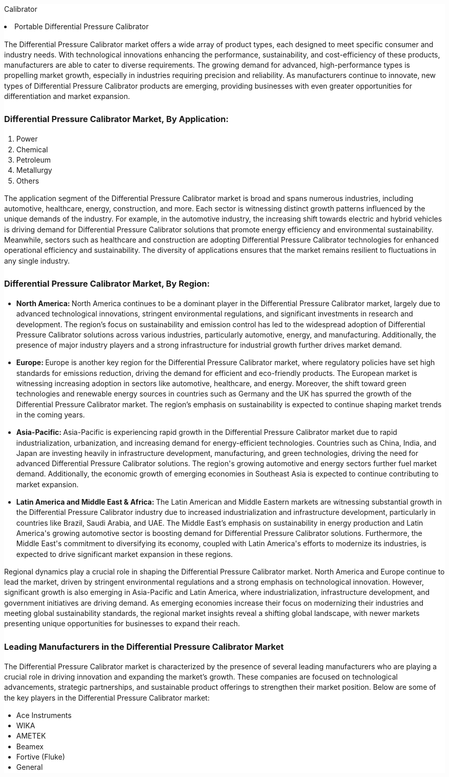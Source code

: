 Calibrator<li> Portable Differential Pressure Calibrator</li></ol><p>The Differential Pressure Calibrator market offers a wide array of product types, each designed to meet specific consumer and industry needs. With technological innovations enhancing the performance, sustainability, and cost-efficiency of these products, manufacturers are able to cater to diverse requirements. The growing demand for advanced, high-performance types is propelling market growth, especially in industries requiring precision and reliability. As manufacturers continue to innovate, new types of Differential Pressure Calibrator products are emerging, providing businesses with even greater opportunities for differentiation and market expansion.</p><h3>Differential Pressure Calibrator Market,&nbsp;By Application:</h3><ol><li>Power<li> Chemical<li> Petroleum<li> Metallurgy<li> Others</li></ol><p>The application segment of the Differential Pressure Calibrator market is broad and spans numerous industries, including automotive, healthcare, energy, construction, and more. Each sector is witnessing distinct growth patterns influenced by the unique demands of the industry. For example, in the automotive industry, the increasing shift towards electric and hybrid vehicles is driving demand for Differential Pressure Calibrator solutions that promote energy efficiency and environmental sustainability. Meanwhile, sectors such as healthcare and construction are adopting Differential Pressure Calibrator technologies for enhanced operational efficiency and sustainability. The diversity of applications ensures that the market remains resilient to fluctuations in any single industry.</p><h3>Differential Pressure Calibrator Market, By Region:</h3><ul><li><p><strong>North America:&nbsp;</strong>North America continues to be a dominant player in the Differential Pressure Calibrator market, largely due to advanced technological innovations, stringent environmental regulations, and significant investments in research and development. The region&rsquo;s focus on sustainability and emission control has led to the widespread adoption of Differential Pressure Calibrator solutions across various industries, particularly automotive, energy, and manufacturing. Additionally, the presence of major industry players and a strong infrastructure for industrial growth further drives market demand.</p></li><li><p><strong><strong>Europe:&nbsp;</strong></strong>Europe is another key region for the Differential Pressure Calibrator market, where regulatory policies have set high standards for emissions reduction, driving the demand for efficient and eco-friendly products. The European market is witnessing increasing adoption in sectors like automotive, healthcare, and energy. Moreover, the shift toward green technologies and renewable energy sources in countries such as Germany and the UK has spurred the growth of the Differential Pressure Calibrator market. The region&rsquo;s emphasis on sustainability is expected to continue shaping market trends in the coming years.</p></li><li><p><strong><strong>Asia-Pacific:&nbsp;</strong></strong>Asia-Pacific is experiencing rapid growth in the Differential Pressure Calibrator market due to rapid industrialization, urbanization, and increasing demand for energy-efficient technologies. Countries such as China, India, and Japan are investing heavily in infrastructure development, manufacturing, and green technologies, driving the need for advanced Differential Pressure Calibrator solutions. The region's growing automotive and energy sectors further fuel market demand. Additionally, the economic growth of emerging economies in Southeast Asia is expected to continue contributing to market expansion.</p></li><li><p><strong><strong>Latin America and Middle East &amp; Africa:&nbsp;</strong></strong>The Latin American and Middle Eastern markets are witnessing substantial growth in the Differential Pressure Calibrator industry due to increased industrialization and infrastructure development, particularly in countries like Brazil, Saudi Arabia, and UAE. The Middle East&rsquo;s emphasis on sustainability in energy production and Latin America's growing automotive sector is boosting demand for Differential Pressure Calibrator solutions. Furthermore, the Middle East's commitment to diversifying its economy, coupled with Latin America's efforts to modernize its industries, is expected to drive significant market expansion in these regions.</p></li></ul><p>Regional dynamics play a crucial role in shaping the Differential Pressure Calibrator market. North America and Europe continue to lead the market, driven by stringent environmental regulations and a strong emphasis on technological innovation. However, significant growth is also emerging in Asia-Pacific and Latin America, where industrialization, infrastructure development, and government initiatives are driving demand. As emerging economies increase their focus on modernizing their industries and meeting global sustainability standards, the regional market insights reveal a shifting global landscape, with newer markets presenting unique opportunities for businesses to expand their reach.</p><h3><strong>Leading Manufacturers in the Differential Pressure Calibrator Market</strong></h3><p>The Differential Pressure Calibrator market is characterized by the presence of several leading manufacturers who are playing a crucial role in driving innovation and expanding the market&rsquo;s growth. These companies are focused on technological advancements, strategic partnerships, and sustainable product offerings to strengthen their market position. Below are some of the key players in the Differential Pressure Calibrator market:</p></div><div class="article-main__content" data-test-id="publishing-text-block"><ul><li><span class="">Ace Instruments<li>WIKA<li>AMETEK<li>Beamex<li>Fortive (Fluke)<li>General